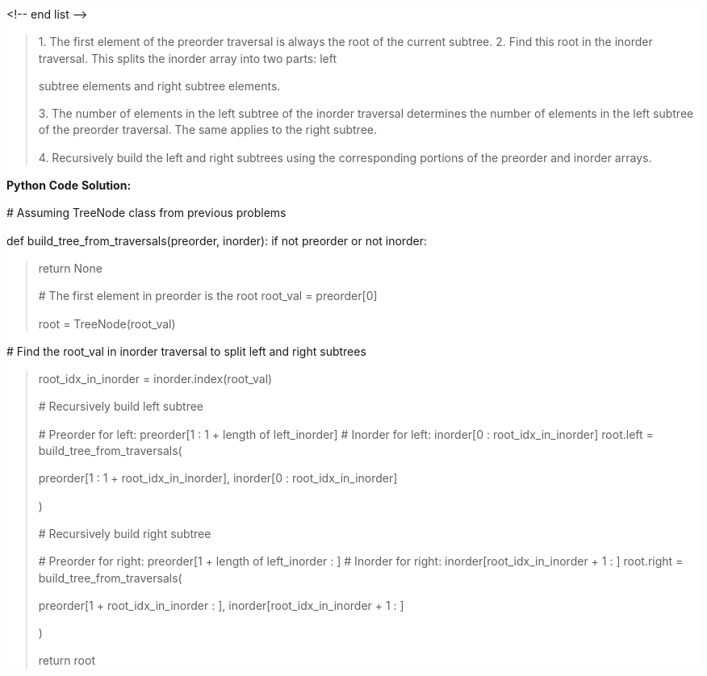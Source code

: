 \<!-- end list --\>

> 1\. The first element of the preorder traversal is always the root of
> the current subtree. 2. Find this root in the inorder traversal. This
> splits the inorder array into two parts: left
>
> subtree elements and right subtree elements.
>
> 3\. The number of elements in the left subtree of the inorder
> traversal determines the number of elements in the left subtree of the
> preorder traversal. The same applies to the right subtree.
>
> 4\. Recursively build the left and right subtrees using the
> corresponding portions of the preorder and inorder arrays.

**Python** **Code** **Solution:**

\# Assuming TreeNode class from previous problems

def build_tree_from_traversals(preorder, inorder): if not preorder or
not inorder:

> return None
>
> \# The first element in preorder is the root root_val = preorder\[0\]
>
> root = TreeNode(root_val)

\# Find the root_val in inorder traversal to split left and right
subtrees

> root_idx_in_inorder = inorder.index(root_val)
>
> \# Recursively build left subtree
>
> \# Preorder for left: preorder\[1 : 1 + length of left_inorder\] \#
> Inorder for left: inorder\[0 : root_idx_in_inorder\] root.left =
> build_tree_from_traversals(
>
> preorder\[1 : 1 + root_idx_in_inorder\], inorder\[0 :
> root_idx_in_inorder\]
>
> )
>
> \# Recursively build right subtree
>
> \# Preorder for right: preorder\[1 + length of left_inorder : \] \#
> Inorder for right: inorder\[root_idx_in_inorder + 1 : \] root.right =
> build_tree_from_traversals(
>
> preorder\[1 + root_idx_in_inorder : \], inorder\[root_idx_in_inorder +
> 1 : \]
>
> )
>
> return root
